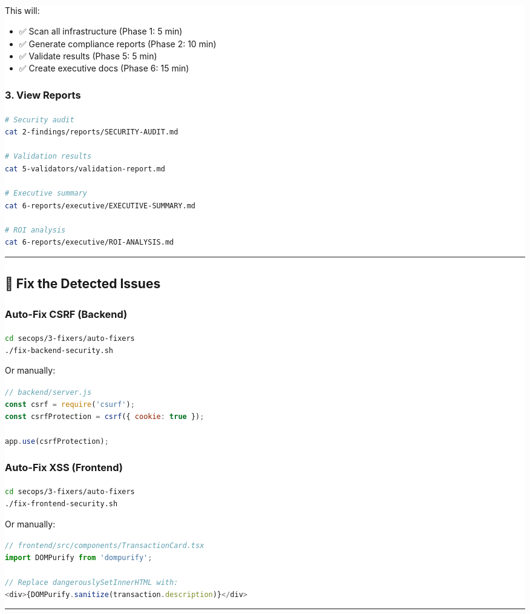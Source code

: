 This will:
- ✅ Scan all infrastructure (Phase 1: 5 min)
- ✅ Generate compliance reports (Phase 2: 10 min)
- ✅ Validate results (Phase 5: 5 min)
- ✅ Create executive docs (Phase 6: 15 min)

### 3. View Reports

```bash
# Security audit
cat 2-findings/reports/SECURITY-AUDIT.md

# Validation results
cat 5-validators/validation-report.md

# Executive summary
cat 6-reports/executive/EXECUTIVE-SUMMARY.md

# ROI analysis
cat 6-reports/executive/ROI-ANALYSIS.md
```

---

## 🔧 Fix the Detected Issues

### Auto-Fix CSRF (Backend)

```bash
cd secops/3-fixers/auto-fixers
./fix-backend-security.sh
```

Or manually:

```javascript
// backend/server.js
const csrf = require('csurf');
const csrfProtection = csrf({ cookie: true });

app.use(csrfProtection);
```

### Auto-Fix XSS (Frontend)

```bash
cd secops/3-fixers/auto-fixers
./fix-frontend-security.sh
```

Or manually:

```typescript
// frontend/src/components/TransactionCard.tsx
import DOMPurify from 'dompurify';

// Replace dangerouslySetInnerHTML with:
<div>{DOMPurify.sanitize(transaction.description)}</div>
```

---